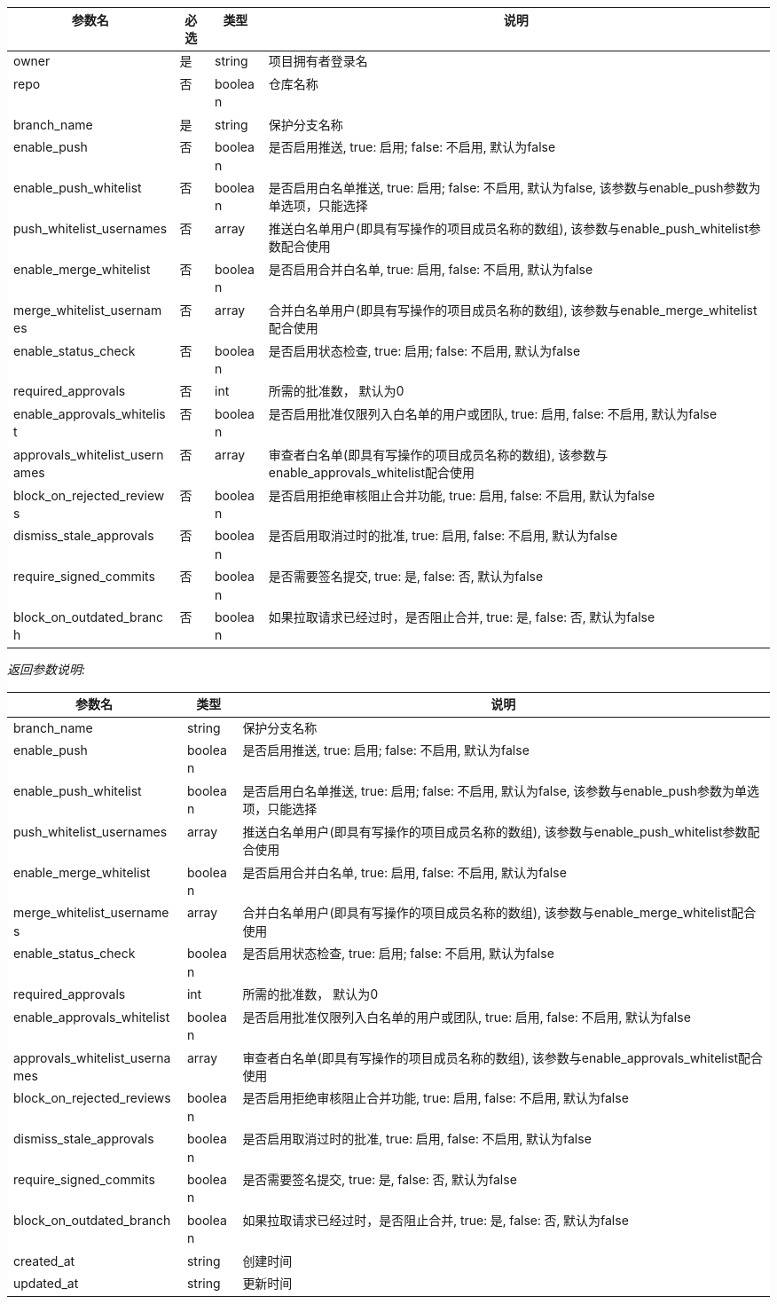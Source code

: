 |参数名|必选|类型|说明|
|-|-|-|-|
|owner             |是|string |项目拥有者登录名  |
|repo              |否|boolean |仓库名称  |
|branch_name       |是|string |保护分支名称  |
|enable_push             |否|boolean |是否启用推送, true: 启用; false: 不启用, 默认为false  |
|enable_push_whitelist   |否|boolean |是否启用白名单推送, true: 启用; false: 不启用, 默认为false, 该参数与enable_push参数为单选项，只能选择|
|push_whitelist_usernames        |否|array |推送白名单用户(即具有写操作的项目成员名称的数组), 该参数与enable_push_whitelist参数配合使用  |
|enable_merge_whitelist        |否|boolean |是否启用合并白名单, true: 启用, false: 不启用, 默认为false |
|merge_whitelist_usernames         |否|array |合并白名单用户(即具有写操作的项目成员名称的数组), 该参数与enable_merge_whitelist配合使用 |
|enable_status_check     |否|boolean |是否启用状态检查, true: 启用; false: 不启用, 默认为false |
|required_approvals     |否|int |所需的批准数， 默认为0 |
|enable_approvals_whitelist     |否|boolean |是否启用批准仅限列入白名单的用户或团队, true: 启用, false: 不启用, 默认为false |
|approvals_whitelist_usernames     |否|array |审查者白名单(即具有写操作的项目成员名称的数组), 该参数与enable_approvals_whitelist配合使用 |
|block_on_rejected_reviews     |否|boolean |是否启用拒绝审核阻止合并功能, true: 启用, false: 不启用, 默认为false |
|dismiss_stale_approvals     |否|boolean |是否启用取消过时的批准, true: 启用, false: 不启用, 默认为false |
|require_signed_commits     |否|boolean |是否需要签名提交, true: 是, false: 否, 默认为false |
|block_on_outdated_branch     |否|boolean |如果拉取请求已经过时，是否阻止合并, true: 是, false: 否, 默认为false |

*返回参数说明:*

|参数名|类型|说明|
|-|-|-|
|branch_name       |string |保护分支名称  |
|enable_push             |boolean |是否启用推送, true: 启用; false: 不启用, 默认为false  |
|enable_push_whitelist   |boolean |是否启用白名单推送, true: 启用; false: 不启用, 默认为false, 该参数与enable_push参数为单选项，只能选择|
|push_whitelist_usernames        |array |推送白名单用户(即具有写操作的项目成员名称的数组), 该参数与enable_push_whitelist参数配合使用  |
|enable_merge_whitelist        |boolean |是否启用合并白名单, true: 启用, false: 不启用, 默认为false |
|merge_whitelist_usernames         |array |合并白名单用户(即具有写操作的项目成员名称的数组), 该参数与enable_merge_whitelist配合使用 |
|enable_status_check     |boolean |是否启用状态检查, true: 启用; false: 不启用, 默认为false |
|required_approvals     |int |所需的批准数， 默认为0 |
|enable_approvals_whitelist     |boolean |是否启用批准仅限列入白名单的用户或团队, true: 启用, false: 不启用, 默认为false |
|approvals_whitelist_usernames     |array |审查者白名单(即具有写操作的项目成员名称的数组), 该参数与enable_approvals_whitelist配合使用 |
|block_on_rejected_reviews     |boolean |是否启用拒绝审核阻止合并功能, true: 启用, false: 不启用, 默认为false |
|dismiss_stale_approvals     |boolean |是否启用取消过时的批准, true: 启用, false: 不启用, 默认为false |
|require_signed_commits     |boolean |是否需要签名提交, true: 是, false: 否, 默认为false |
|block_on_outdated_branch     |boolean |如果拉取请求已经过时，是否阻止合并, true: 是, false: 否, 默认为false |
|created_at      |string|创建时间|
|updated_at      |string|更新时间|
